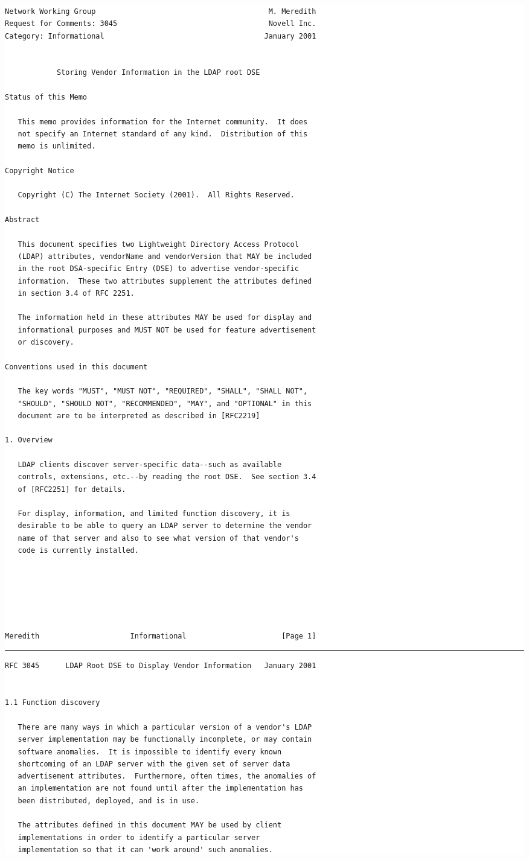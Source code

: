     Network Working Group                                        M. Meredith
    Request for Comments: 3045                                   Novell Inc.
    Category: Informational                                     January 2001


                Storing Vendor Information in the LDAP root DSE

    Status of this Memo

       This memo provides information for the Internet community.  It does
       not specify an Internet standard of any kind.  Distribution of this
       memo is unlimited.

    Copyright Notice

       Copyright (C) The Internet Society (2001).  All Rights Reserved.

    Abstract

       This document specifies two Lightweight Directory Access Protocol
       (LDAP) attributes, vendorName and vendorVersion that MAY be included
       in the root DSA-specific Entry (DSE) to advertise vendor-specific
       information.  These two attributes supplement the attributes defined
       in section 3.4 of RFC 2251.

       The information held in these attributes MAY be used for display and
       informational purposes and MUST NOT be used for feature advertisement
       or discovery.

    Conventions used in this document

       The key words "MUST", "MUST NOT", "REQUIRED", "SHALL", "SHALL NOT",
       "SHOULD", "SHOULD NOT", "RECOMMENDED", "MAY", and "OPTIONAL" in this
       document are to be interpreted as described in [RFC2219]

    1. Overview

       LDAP clients discover server-specific data--such as available
       controls, extensions, etc.--by reading the root DSE.  See section 3.4
       of [RFC2251] for details.

       For display, information, and limited function discovery, it is
       desirable to be able to query an LDAP server to determine the vendor
       name of that server and also to see what version of that vendor's
       code is currently installed.






    Meredith                     Informational                      [Page 1]

------------------------------------------------------------------------

``` newpage
RFC 3045      LDAP Root DSE to Display Vendor Information   January 2001


1.1 Function discovery

   There are many ways in which a particular version of a vendor's LDAP
   server implementation may be functionally incomplete, or may contain
   software anomalies.  It is impossible to identify every known
   shortcoming of an LDAP server with the given set of server data
   advertisement attributes.  Furthermore, often times, the anomalies of
   an implementation are not found until after the implementation has
   been distributed, deployed, and is in use.

   The attributes defined in this document MAY be used by client
   implementations in order to identify a particular server
   implementation so that it can 'work around' such anomalies.

```